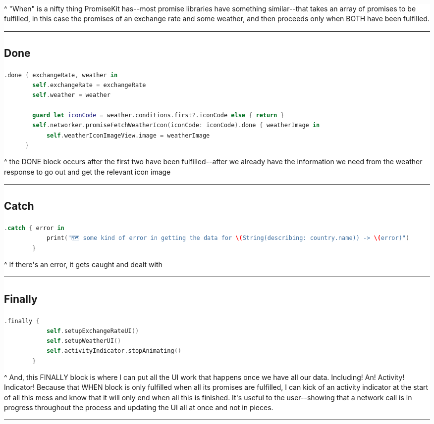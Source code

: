 ^ "When" is a nifty thing PromiseKit has--most promise libraries have something similar--that takes an array of promises to be fulfilled, in this case the promises of an exchange rate and some weather, and then proceeds only when BOTH have been fulfilled. 

--- 

## **Done** 

```swift
.done { exchangeRate, weather in
        self.exchangeRate = exchangeRate
        self.weather = weather
                
        guard let iconCode = weather.conditions.first?.iconCode else { return }
        self.networker.promiseFetchWeatherIcon(iconCode: iconCode).done { weatherImage in
            self.weatherIconImageView.image = weatherImage
      }
```

^ the DONE block occurs after the first two have been fulfilled--after we already have the information we need from the weather response to go out and get the relevant icon image 

--- 

## **Catch** 

```swift 
.catch { error in
            print("🗺 some kind of error in getting the data for \(String(describing: country.name)) -> \(error)")
        }
``` 

^ If there's an error, it gets caught and dealt with 

--- 

## **Finally** 

```swift 
.finally {
            self.setupExchangeRateUI()
            self.setupWeatherUI()
            self.activityIndicator.stopAnimating()
        }
```

^ And, this FINALLY block is where I can put all the UI work that happens once we have all our data. Including! An! Activity! Indicator! Because that WHEN block is only fulfilled when all its promises are fulfilled, I can kick of an activity indicator at the start of all this mess and know that it will only end when all this is finished. It's useful to the user--showing that a network call is in progress throughout the process and updating the UI all at once and not in pieces. 

--- 
